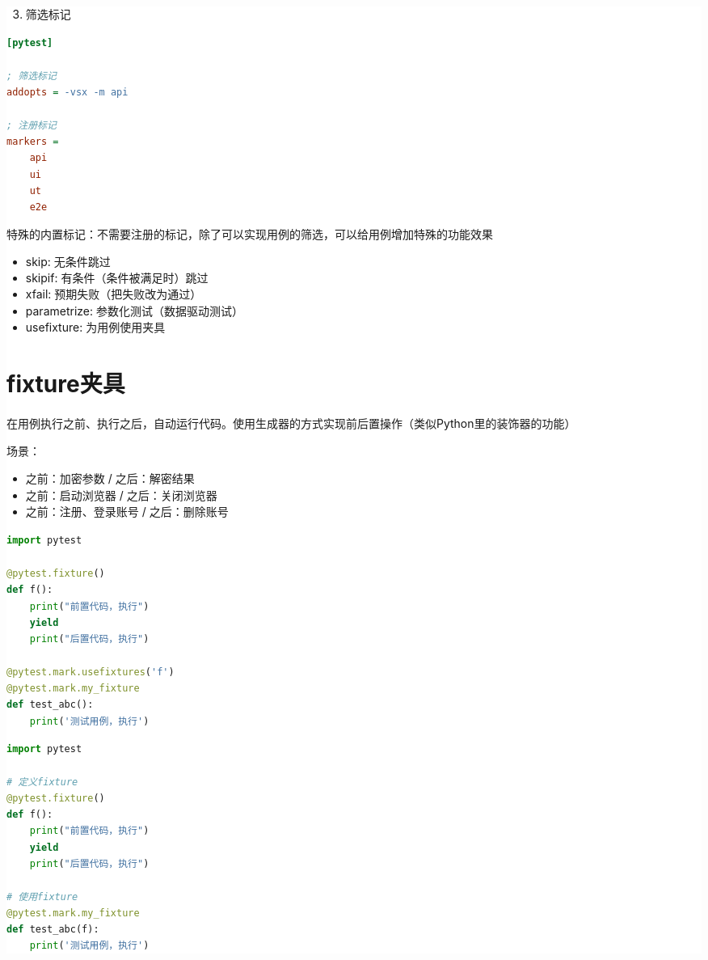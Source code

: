 3. 筛选标记

```ini
[pytest]

; 筛选标记
addopts = -vsx -m api

; 注册标记
markers = 
    api
    ui
    ut
    e2e
```

特殊的内置标记：不需要注册的标记，除了可以实现用例的筛选，可以给用例增加特殊的功能效果

- skip: 无条件跳过
- skipif: 有条件（条件被满足时）跳过
- xfail: 预期失败（把失败改为通过）
- parametrize: 参数化测试（数据驱动测试）
- usefixture: 为用例使用夹具

# fixture夹具

在用例执行之前、执行之后，自动运行代码。使用生成器的方式实现前后置操作（类似Python里的装饰器的功能）

场景：

- 之前：加密参数 / 之后：解密结果
- 之前：启动浏览器 / 之后：关闭浏览器
- 之前：注册、登录账号 / 之后：删除账号

```python
import pytest

@pytest.fixture()
def f():
    print("前置代码，执行")
    yield
    print("后置代码，执行")

@pytest.mark.usefixtures('f')
@pytest.mark.my_fixture
def test_abc():
    print('测试用例，执行')
```

```python
import pytest

# 定义fixture
@pytest.fixture()
def f():
    print("前置代码，执行")
    yield
    print("后置代码，执行")

# 使用fixture
@pytest.mark.my_fixture
def test_abc(f):
    print('测试用例，执行')
```
